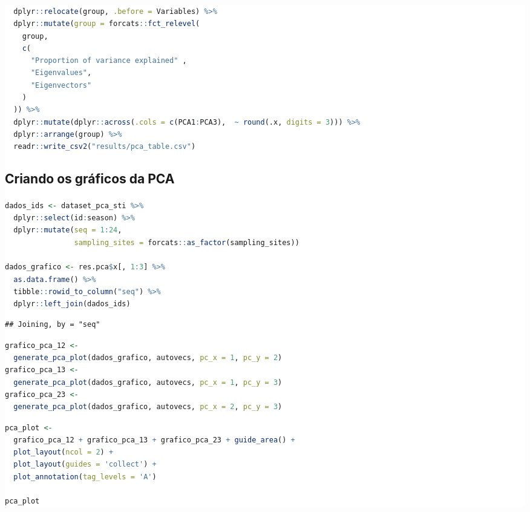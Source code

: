 ``` r
  dplyr::relocate(group, .before = Variables) %>%
  dplyr::mutate(group = forcats::fct_relevel(
    group,
    c(
      "Proportion of variance explained" ,
      "Eigenvalues",
      "Eigenvectors"
    )
  )) %>%
  dplyr::mutate(dplyr::across(.cols = c(PCA1:PCA3),  ~ round(.x, digits = 3))) %>%
  dplyr::arrange(group) %>%
  readr::write_csv2("results/pca_table.csv")
```

## Criando os gráficos da PCA

``` r
dados_ids <- dataset_pca_sti %>%
  dplyr::select(id:season) %>%
  dplyr::mutate(seq = 1:24,
                sampling_sites = forcats::as_factor(sampling_sites)) 
  
dados_grafico <- res.pca$x[, 1:3] %>%
  as.data.frame() %>%
  tibble::rowid_to_column("seq") %>%
  dplyr::left_join(dados_ids)
```

    ## Joining, by = "seq"

``` r
grafico_pca_12 <-
  generate_pca_plot(dados_grafico, autovecs, pc_x = 1, pc_y = 2)
grafico_pca_13 <-
  generate_pca_plot(dados_grafico, autovecs, pc_x = 1, pc_y = 3)
grafico_pca_23 <-
  generate_pca_plot(dados_grafico, autovecs, pc_x = 2, pc_y = 3)
```

``` r
pca_plot <-
  grafico_pca_12 + grafico_pca_13 + grafico_pca_23 + guide_area() +
  plot_layout(ncol = 2) +
  plot_layout(guides = 'collect') +
  plot_annotation(tag_levels = 'A')

pca_plot
```
